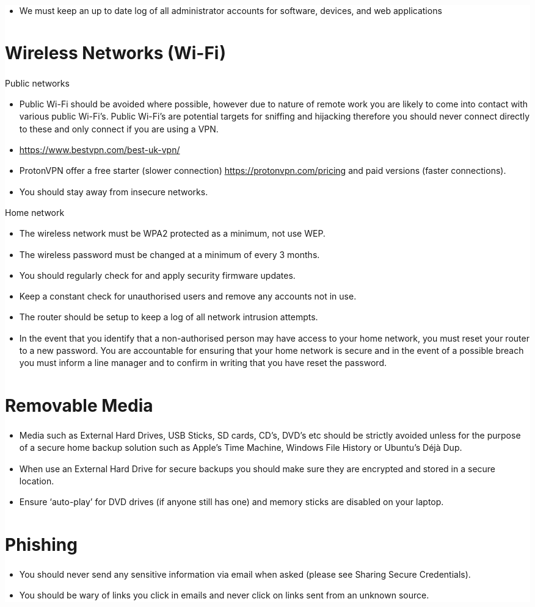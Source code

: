 - We must keep an up to date log of all administrator accounts for software, devices, and web applications

# Wireless Networks (Wi-Fi)

Public networks

- Public Wi-Fi should be avoided where possible, however due to nature of remote work you are likely to come into contact with various public Wi-Fi’s. Public Wi-Fi’s are potential targets for sniffing and hijacking therefore you should never connect directly to these and only connect if you are using a VPN.

- https://www.bestvpn.com/best-uk-vpn/

- ProtonVPN offer a free starter (slower connection) https://protonvpn.com/pricing and paid versions (faster connections).

- You should stay away from insecure networks.

Home network

- The wireless network must be WPA2 protected as a minimum, not use WEP.

- The wireless password must be changed at a minimum of every 3 months.

- You should regularly check for and apply security firmware updates.

- Keep a constant check for unauthorised users and remove any accounts not in use.

- The router should be setup to keep a log of all network intrusion attempts.

- In the event that you identify that a non-authorised person may have access to your home network, you must reset your router to a new password. You are accountable for ensuring that your home network is secure and in the event of a possible breach you must inform a line manager and to confirm in writing that you have reset the password.

# Removable Media

- Media such as External Hard Drives, USB Sticks, SD cards, CD’s, DVD’s etc should be strictly avoided unless for the purpose of a secure home backup solution such as Apple’s Time Machine, Windows File History or Ubuntu’s Déjà Dup.

- When use an External Hard Drive for secure backups you should make sure they are encrypted and stored in a secure location.

- Ensure ‘auto-play’ for DVD drives (if anyone still has one) and memory sticks are disabled on your laptop.

# Phishing

- You should never send any sensitive information via email when asked (please see Sharing Secure Credentials).

- You should be wary of links you click in emails and never click on links sent from an unknown source.

